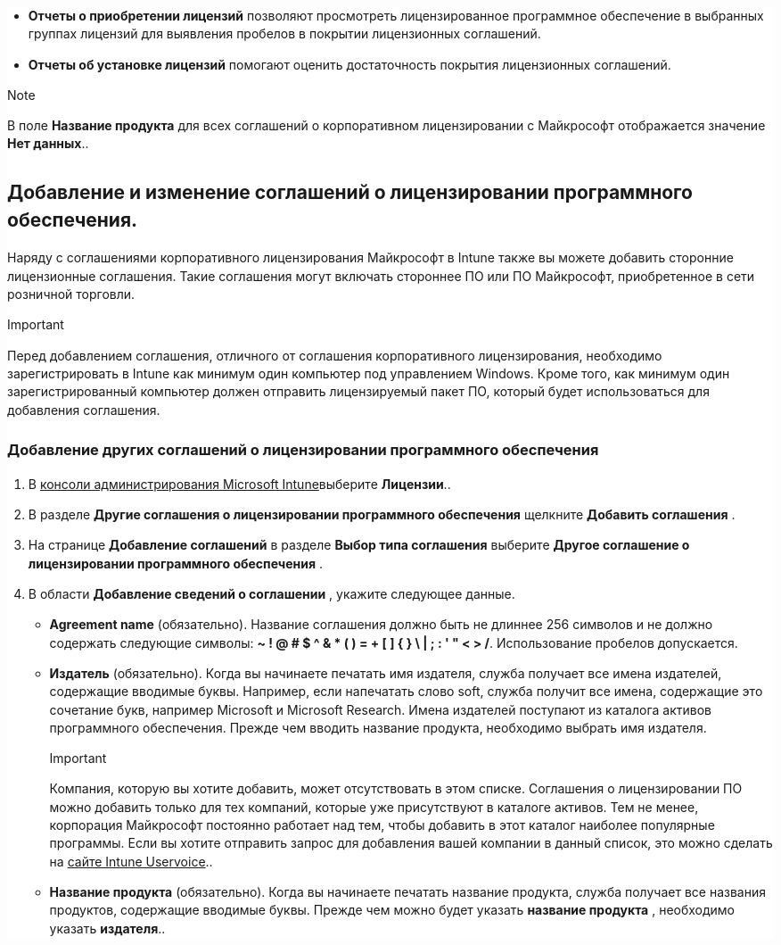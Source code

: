 -   **Отчеты о приобретении лицензий** позволяют просмотреть лицензированное программное обеспечение в выбранных группах лицензий для выявления пробелов в покрытии лицензионных соглашений.

-   **Отчеты об установке лицензий** помогают оценить достаточность покрытия лицензионных соглашений.

> [!NOTE]
> В поле **Название продукта** для всех соглашений о корпоративном лицензировании с Майкрософт отображается значение **Нет данных**..

## Добавление и изменение соглашений о лицензировании программного обеспечения.
Наряду с соглашениями корпоративного лицензирования Майкрософт в Intune также вы можете добавить сторонние лицензионные соглашения. Такие соглашения могут включать стороннее ПО или ПО Майкрософт, приобретенное в сети розничной торговли.

> [!IMPORTANT]
> Перед добавлением соглашения, отличного от соглашения корпоративного лицензирования, необходимо зарегистрировать в Intune как минимум один компьютер под управлением Windows.  Кроме того, как минимум один зарегистрированный компьютер должен отправить лицензируемый пакет ПО, который будет использоваться для добавления соглашения.

### Добавление других соглашений о лицензировании программного обеспечения

1.  В [консоли администрирования Microsoft Intune](https://account.manage.microsoft.com/admin/default.aspx)выберите **Лицензии**..

2.  В разделе **Другие соглашения о лицензировании программного обеспечения** щелкните **Добавить соглашения** .

3.  На странице **Добавление соглашений** в разделе **Выбор типа соглашения** выберите **Другое соглашение о лицензировании программного обеспечения** .

4.  В области **Добавление сведений о соглашении** , укажите следующее данные.

    -   **Agreement name** (обязательно). Название соглашения должно быть не длиннее 256 символов и не должно содержать следующие символы: **~ ! @ # $ ^ &amp; &#42; ( ) = + [ ] { } \ | ; : ' " &lt; &gt; /**. Использование пробелов допускается.

    -   **Издатель** (обязательно). Когда вы начинаете печатать имя издателя, служба получает все имена издателей, содержащие вводимые буквы. Например, если напечатать слово soft, служба получит все имена, содержащие это сочетание букв, например Microsoft и Microsoft Research. Имена издателей поступают из каталога активов программного обеспечения. Прежде чем вводить название продукта, необходимо выбрать имя издателя.

        > [!IMPORTANT]
        > Компания, которую вы хотите добавить, может отсутствовать в этом списке. Соглашения о лицензировании ПО можно добавить только для тех компаний, которые уже присутствуют в каталоге активов. Тем не менее, корпорация Майкрософт постоянно работает над тем, чтобы добавить в этот каталог наиболее популярные программы. Если вы хотите отправить запрос для добавления вашей компании в данный список, это можно сделать на [сайте Intune Uservoice](https://microsoftintune.uservoice.com/)..

    -   **Название продукта** (обязательно). Когда вы начинаете печатать название продукта, служба получает все названия продуктов, содержащие вводимые буквы. Прежде чем можно будет указать **название продукта** , необходимо указать **издателя**..
